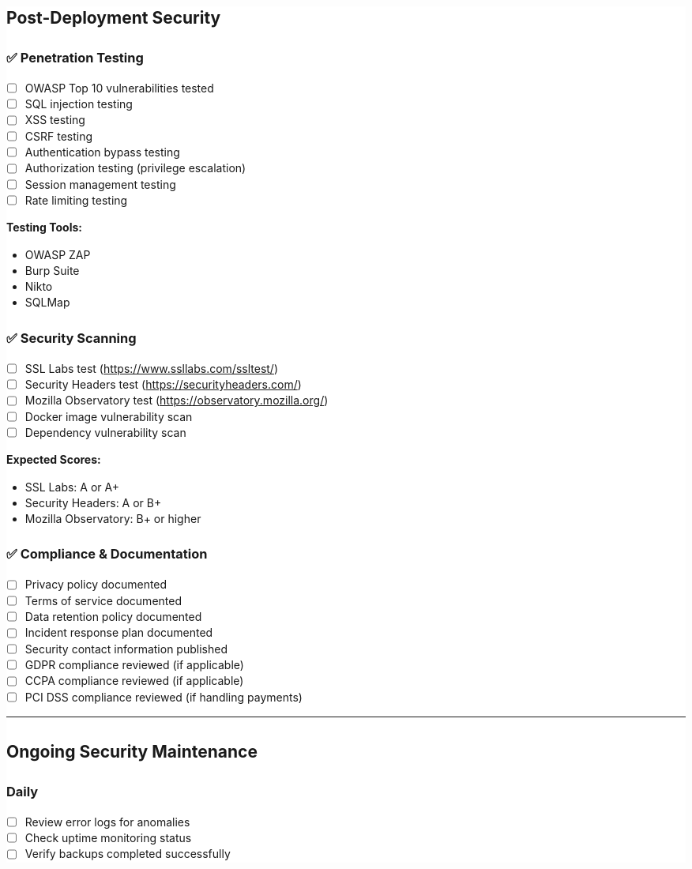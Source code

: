 ## Post-Deployment Security

### ✅ Penetration Testing

- [ ] OWASP Top 10 vulnerabilities tested
- [ ] SQL injection testing
- [ ] XSS testing
- [ ] CSRF testing
- [ ] Authentication bypass testing
- [ ] Authorization testing (privilege escalation)
- [ ] Session management testing
- [ ] Rate limiting testing

**Testing Tools:**
- OWASP ZAP
- Burp Suite
- Nikto
- SQLMap

### ✅ Security Scanning

- [ ] SSL Labs test (https://www.ssllabs.com/ssltest/)
- [ ] Security Headers test (https://securityheaders.com/)
- [ ] Mozilla Observatory test (https://observatory.mozilla.org/)
- [ ] Docker image vulnerability scan
- [ ] Dependency vulnerability scan

**Expected Scores:**
- SSL Labs: A or A+
- Security Headers: A or B+
- Mozilla Observatory: B+ or higher

### ✅ Compliance & Documentation

- [ ] Privacy policy documented
- [ ] Terms of service documented
- [ ] Data retention policy documented
- [ ] Incident response plan documented
- [ ] Security contact information published
- [ ] GDPR compliance reviewed (if applicable)
- [ ] CCPA compliance reviewed (if applicable)
- [ ] PCI DSS compliance reviewed (if handling payments)

---

## Ongoing Security Maintenance

### Daily

- [ ] Review error logs for anomalies
- [ ] Check uptime monitoring status
- [ ] Verify backups completed successfully
